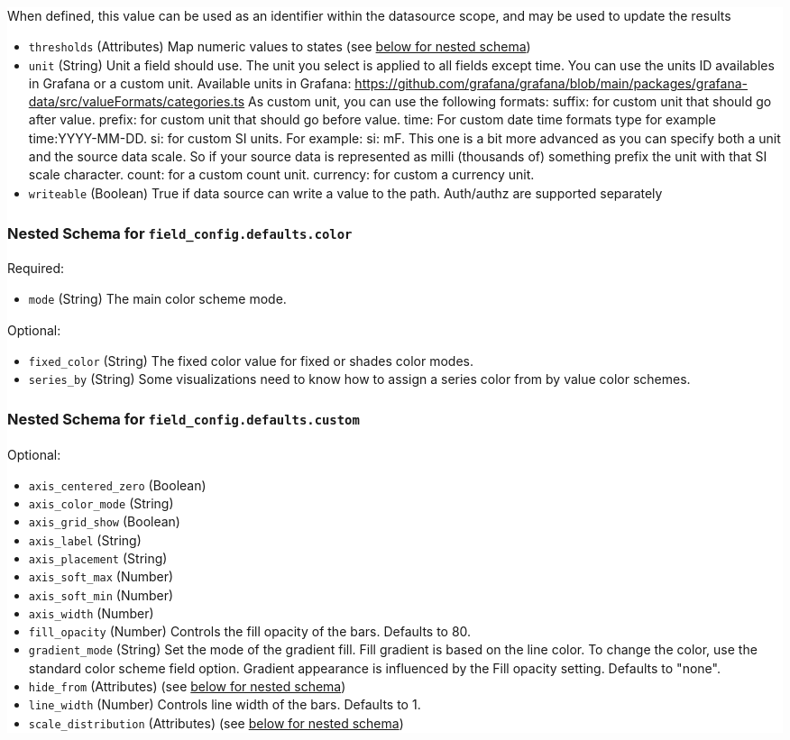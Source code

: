 When defined, this value can be used as an identifier within the datasource scope, and
may be used to update the results
- `thresholds` (Attributes) Map numeric values to states (see [below for nested schema](#nestedatt--field_config--defaults--thresholds))
- `unit` (String) Unit a field should use. The unit you select is applied to all fields except time.
You can use the units ID availables in Grafana or a custom unit.
Available units in Grafana: https://github.com/grafana/grafana/blob/main/packages/grafana-data/src/valueFormats/categories.ts
As custom unit, you can use the following formats:
suffix:<suffix> for custom unit that should go after value.
prefix:<prefix> for custom unit that should go before value.
time:<format> For custom date time formats type for example time:YYYY-MM-DD.
si:<base scale><unit characters> for custom SI units. For example: si: mF. This one is a bit more advanced as you can specify both a unit and the source data scale. So if your source data is represented as milli (thousands of) something prefix the unit with that SI scale character.
count:<unit> for a custom count unit.
currency:<unit> for custom a currency unit.
- `writeable` (Boolean) True if data source can write a value to the path. Auth/authz are supported separately

<a id="nestedatt--field_config--defaults--color"></a>
### Nested Schema for `field_config.defaults.color`

Required:

- `mode` (String) The main color scheme mode.

Optional:

- `fixed_color` (String) The fixed color value for fixed or shades color modes.
- `series_by` (String) Some visualizations need to know how to assign a series color from by value color schemes.


<a id="nestedatt--field_config--defaults--custom"></a>
### Nested Schema for `field_config.defaults.custom`

Optional:

- `axis_centered_zero` (Boolean)
- `axis_color_mode` (String)
- `axis_grid_show` (Boolean)
- `axis_label` (String)
- `axis_placement` (String)
- `axis_soft_max` (Number)
- `axis_soft_min` (Number)
- `axis_width` (Number)
- `fill_opacity` (Number) Controls the fill opacity of the bars. Defaults to 80.
- `gradient_mode` (String) Set the mode of the gradient fill. Fill gradient is based on the line color. To change the color, use the standard color scheme field option.
Gradient appearance is influenced by the Fill opacity setting. Defaults to "none".
- `hide_from` (Attributes) (see [below for nested schema](#nestedatt--field_config--defaults--custom--hide_from))
- `line_width` (Number) Controls line width of the bars. Defaults to 1.
- `scale_distribution` (Attributes) (see [below for nested schema](#nestedatt--field_config--defaults--custom--scale_distribution))
